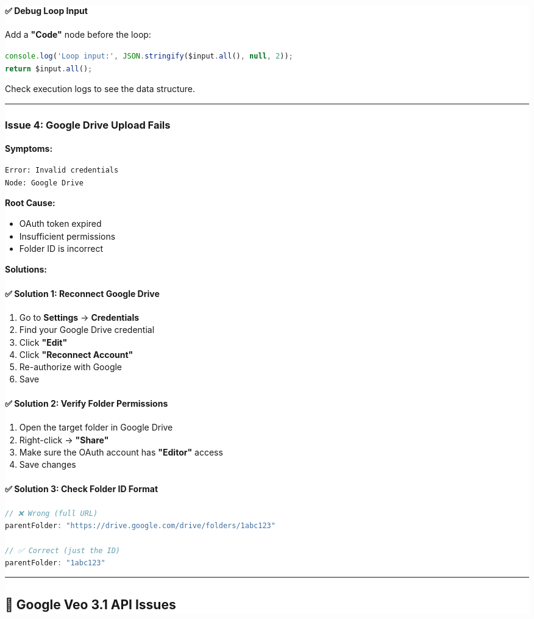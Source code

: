 #### ✅ Debug Loop Input

Add a **"Code"** node before the loop:

```javascript
console.log('Loop input:', JSON.stringify($input.all(), null, 2));
return $input.all();
```

Check execution logs to see the data structure.

---

### Issue 4: Google Drive Upload Fails

**Symptoms:**
```
Error: Invalid credentials
Node: Google Drive
```

**Root Cause:**
- OAuth token expired
- Insufficient permissions
- Folder ID is incorrect

**Solutions:**

#### ✅ Solution 1: Reconnect Google Drive

1. Go to **Settings** → **Credentials**
2. Find your Google Drive credential
3. Click **"Edit"**
4. Click **"Reconnect Account"**
5. Re-authorize with Google
6. Save

#### ✅ Solution 2: Verify Folder Permissions

1. Open the target folder in Google Drive
2. Right-click → **"Share"**
3. Make sure the OAuth account has **"Editor"** access
4. Save changes

#### ✅ Solution 3: Check Folder ID Format

```javascript
// ❌ Wrong (full URL)
parentFolder: "https://drive.google.com/drive/folders/1abc123"

// ✅ Correct (just the ID)
parentFolder: "1abc123"
```

---

## 🎥 Google Veo 3.1 API Issues
